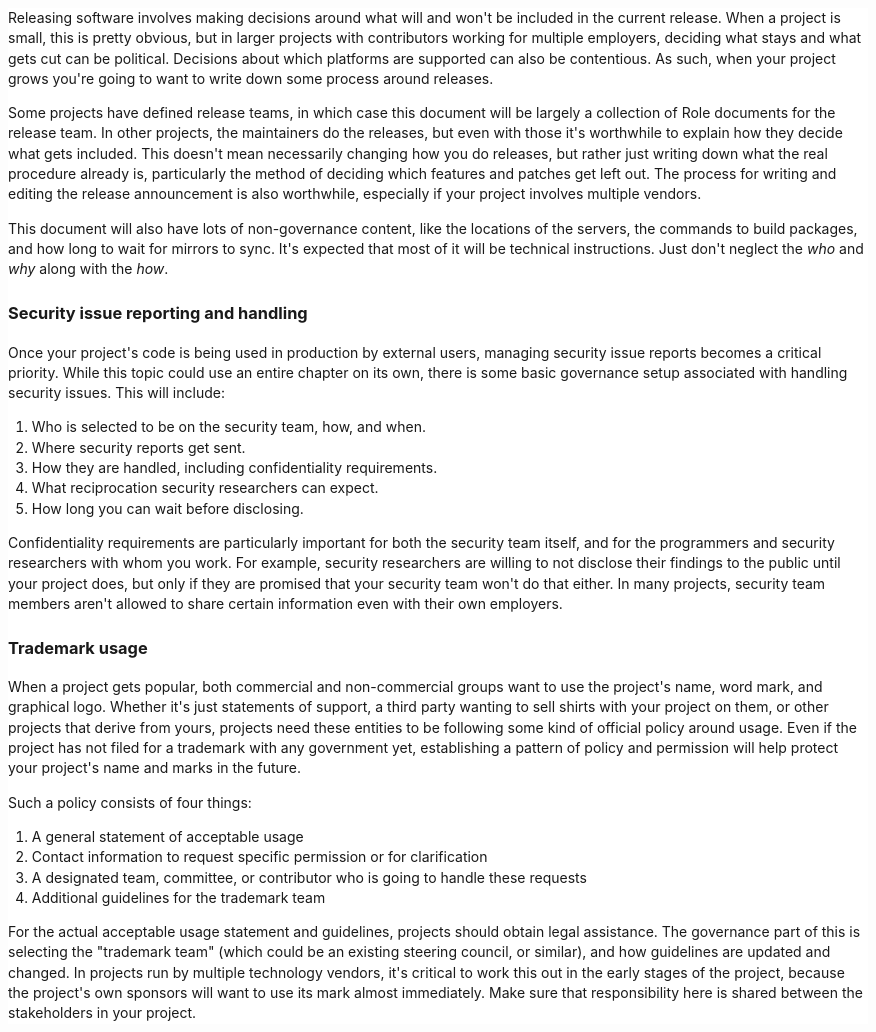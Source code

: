 Releasing software involves making decisions around what will and won't be included in the current release. When a project is small, this is pretty obvious, but in larger projects with contributors working for multiple employers, deciding what stays and what gets cut can be political. Decisions about which platforms are supported can also be contentious. As such, when your project grows you're going to want to write down some process around releases.

Some projects have defined release teams, in which case this document will be largely a collection of Role documents for the release team. In other projects, the maintainers do the releases, but even with those it's worthwhile to explain how they decide what gets included. This doesn't mean necessarily changing how you do releases, but rather just writing down what the real procedure already is, particularly the method of deciding which features and patches get left out. The process for writing and editing the release announcement is also worthwhile, especially if your project involves multiple vendors.

This document will also have lots of non-governance content, like the locations of the servers, the commands to build packages, and how long to wait for mirrors to sync. It's expected that most of it will be technical instructions. Just don't neglect the *who* and *why* along with the *how*.

### Security issue reporting and handling

Once your project's code is being used in production by external users, managing security issue reports becomes a critical priority. While this topic could use an entire chapter on its own, there is some basic governance setup associated with handling security issues. This will include:

1.  Who is selected to be on the security team, how, and when.
2.  Where security reports get sent.
3.  How they are handled, including confidentiality requirements.
4.  What reciprocation security researchers can expect.
5.  How long you can wait before disclosing.

Confidentiality requirements are particularly important for both the security team itself, and for the programmers and security researchers with whom you work. For example, security researchers are willing to not disclose their findings to the public until your project does, but only if they are promised that your security team won't do that either. In many projects, security team members aren't allowed to share certain information even with their own employers.

### Trademark usage

When a project gets popular, both commercial and non-commercial groups want to use the project's name, word mark, and graphical logo. Whether it's just statements of support, a third party wanting to sell shirts with your project on them, or other projects that derive from yours, projects need these entities to be following some kind of official policy around usage. Even if the project has not filed for a trademark with any government yet, establishing a pattern of policy and permission will help protect your project's name and marks in the future.

Such a policy consists of four things:

1.  A general statement of acceptable usage
2.  Contact information to request specific permission or for clarification
3.  A designated team, committee, or contributor who is going to handle these requests
4.  Additional guidelines for the trademark team

For the actual acceptable usage statement and guidelines, projects should obtain legal assistance. The governance part of this is selecting the "trademark team" (which could be an existing steering council, or similar), and how guidelines are updated and changed. In projects run by multiple technology vendors, it's critical to work this out in the early stages of the project, because the project's own sponsors will want to use its mark almost immediately. Make sure that responsibility here is shared between the stakeholders in your project.
